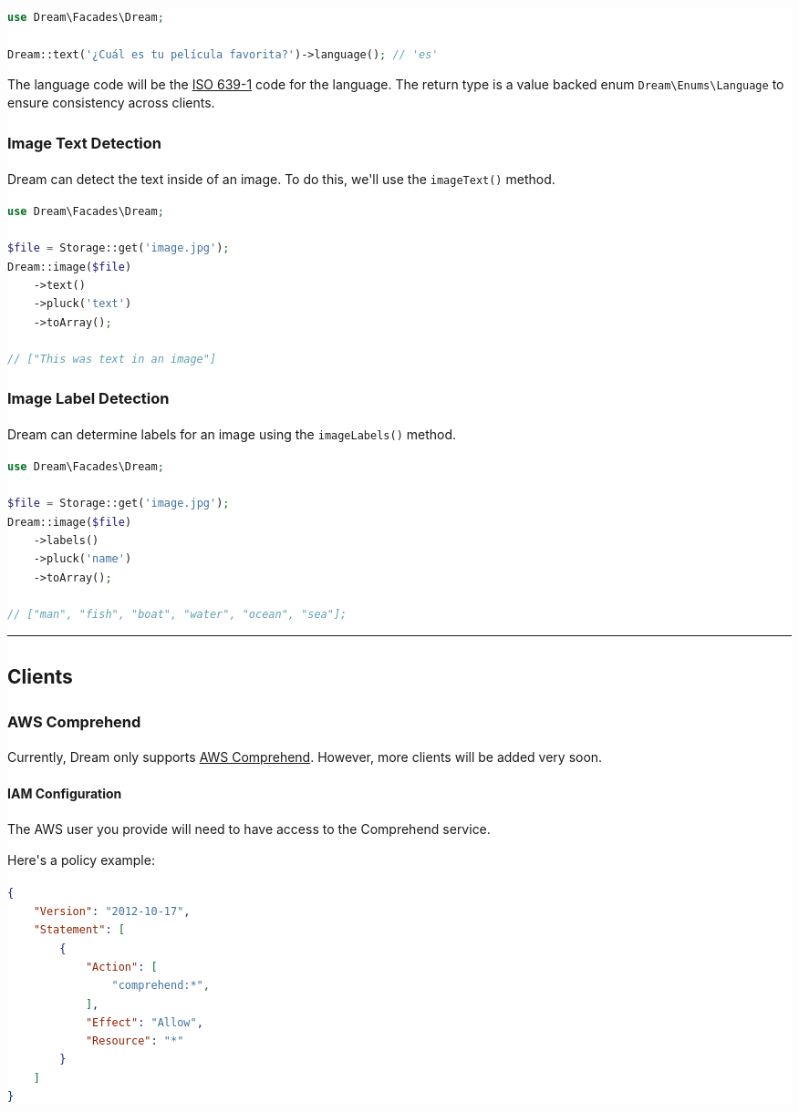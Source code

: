 ```php
use Dream\Facades\Dream;

Dream::text('¿Cuál es tu película favorita?')->language(); // 'es'
```

The language code will be the [ISO 639-1](https://en.wikipedia.org/wiki/List_of_ISO_639-1_codes) code for the language. The
return type is a value backed enum `Dream\Enums\Language` to ensure consistency
across clients.

### Image Text Detection
Dream can detect the text inside of an image. To do this, we'll use the `imageText()` method.
```php
use Dream\Facades\Dream;

$file = Storage::get('image.jpg');
Dream::image($file)
    ->text()
    ->pluck('text')
    ->toArray();
    
// ["This was text in an image"]
```

### Image Label Detection
Dream can determine labels for an image using the `imageLabels()` method.

```php
use Dream\Facades\Dream;

$file = Storage::get('image.jpg');
Dream::image($file)
    ->labels()
    ->pluck('name')
    ->toArray();
    
// ["man", "fish", "boat", "water", "ocean", "sea"];
```

---
## Clients

### AWS Comprehend

Currently, Dream only supports [AWS Comprehend](https://aws.amazon.com/comprehend/). 
However, more clients will be added very soon.

#### IAM Configuration

The AWS user you provide will need to have access to the Comprehend service.

Here's a policy example:
```json
{
    "Version": "2012-10-17",
    "Statement": [
        {
            "Action": [
                "comprehend:*",
            ],
            "Effect": "Allow",
            "Resource": "*"
        }
    ]
}
```